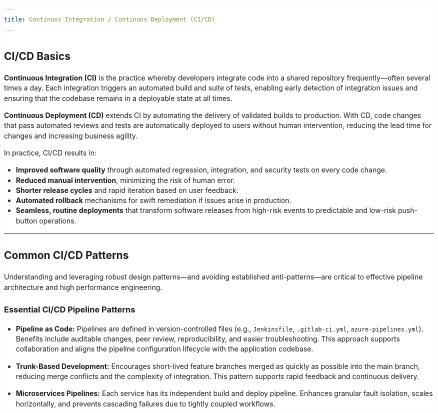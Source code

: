 ```yaml
---
title: Continuos Integration / Continuos Deployment (CI/CD)
---
```


## CI/CD Basics

**Continuous Integration (CI)** is the practice whereby developers integrate
code into a shared repository frequently—often several times a day. Each
integration triggers an automated build and suite of tests, enabling early
detection of integration issues and ensuring that the codebase remains in a
deployable state at all times.

**Continuous Deployment (CD)** extends CI by automating the delivery of
validated builds to production. With CD, code changes that pass automated
reviews and tests are automatically deployed to users without human
intervention, reducing the lead time for changes and increasing business
agility.

In practice, CI/CD results in:

- **Improved software quality** through automated regression, integration, and
  security tests on every code change.
- **Reduced manual intervention**, minimizing the risk of human error.
- **Shorter release cycles** and rapid iteration based on user feedback.
- **Automated rollback** mechanisms for swift remediation if issues arise in
  production.
- **Seamless, routine deployments** that transform software releases from
  high-risk events to predictable and low-risk push-button operations.

---

## Common CI/CD Patterns

Understanding and leveraging robust design patterns—and avoiding established
anti-patterns—are critical to effective pipeline architecture and high
performance engineering.

### Essential CI/CD Pipeline Patterns

- **Pipeline as Code:** Pipelines are defined in version-controlled files (e.g.,
  `Jenkinsfile`, `.gitlab-ci.yml`, `azure-pipelines.yml`). Benefits include
  auditable changes, peer review, reproducibility, and easier troubleshooting.
  This approach supports collaboration and aligns the pipeline configuration
  lifecycle with the application codebase.

- **Trunk-Based Development:** Encourages short-lived feature branches merged as
  quickly as possible into the main branch, reducing merge conflicts and the
  complexity of integration. This pattern supports rapid feedback and continuous
  delivery.

- **Microservices Pipelines:** Each service has its independent build and deploy
  pipeline. Enhances granular fault isolation, scales horizontally, and prevents
  cascading failures due to tightly coupled workflows.
